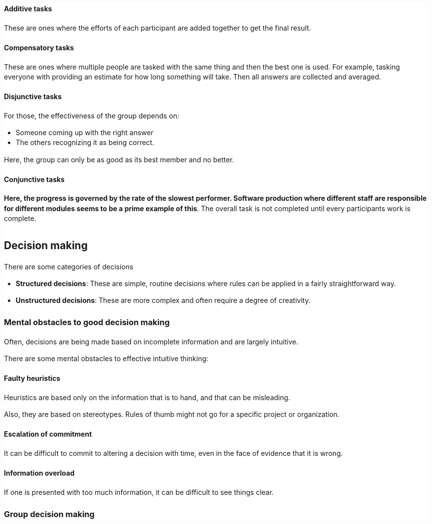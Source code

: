 #### Additive tasks

These are ones where the efforts of each participant are added together to get the final result.

#### Compensatory tasks

These are ones where multiple people are tasked with the same thing and then the best one is used. For example, tasking everyone with providing an estimate for how long something will take. Then all answers are collected and averaged.

#### Disjunctive tasks

For those, the effectiveness of the group depends on:

- Someone coming up with the right answer
- The others recognizing it as being correct.

Here, the group can only be as good as its best member and no better.

#### Conjunctive tasks

**Here, the progress is governed by the rate of the slowest performer. Software production where different staff are responsible for different modules seems to be a prime example of this**. The overall task is not completed until every participants work is complete.

## Decision making

There are some categories of decisions

- **Structured decisions**: These are simple, routine decisions where rules can be applied in a fairly straightforward way.

- **Unstructured decisions**: These are more complex and often require a degree of creativity.

### Mental obstacles to good decision making

Often, decisions are being made based on incomplete information and are largely intuitive.

There are some mental obstacles to effective intuitive thinking:

#### Faulty heuristics

Heuristics are based only on the information that is to hand, and that can be misleading.

Also, they are based on stereotypes. Rules of thumb might not go for a specific project or organization.

#### Escalation of commitment

It can be difficult to commit to altering a decision with time, even in the face of evidence that it is wrong.

#### Information overload

If one is presented with too much information, it can be difficult to see things clear.

### Group decision making

